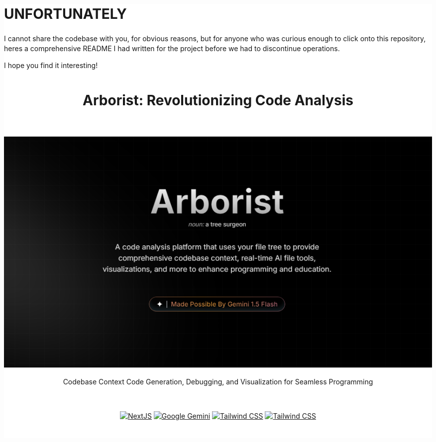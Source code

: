 
# UNFORTUNATELY
I cannot share the codebase with you, for obvious reasons, but for anyone who was curious enough to click onto this repository, heres a comprehensive README I had written for the project before we had to discontinue operations.

I hope you find it interesting!

<h1 align="center">Arborist: Revolutionizing Code Analysis</h1><br>
<p align="center">
  <img alt="Arborist Overview" src="./arboristFrontPage.png"/>
</p>

<p align="center">
Codebase Context Code Generation, Debugging, and Visualization for Seamless Programming
</p><br>

<p align="center">
  <a href="#"><img alt="NextJS" src="https://img.shields.io/badge/-Next_JS-black?style=for-the-badge&logoColor=white&logo=nextdotjs&color=000000"></a>
  <a href="#"><img alt="Google Gemini" src="https://img.shields.io/badge/Google%20Gemini-8E75B2.svg?style=for-the-badge&logo=Google-Gemini&logoColor=white"/></a>
  <a href="#"><img alt="Tailwind CSS" src="https://img.shields.io/badge/Tailwind%20CSS-06B6D4.svg?style=for-the-badge&logo=Tailwind-CSS&logoColor=white"></a>
  <a href="#"><img alt="Tailwind CSS" src="https://img.shields.io/badge/shadcn/ui-000000.svg?style=for-the-badge&logo=shadcn/ui&logoColor=white"></a>
</p>


<br>
<p align="center">
  